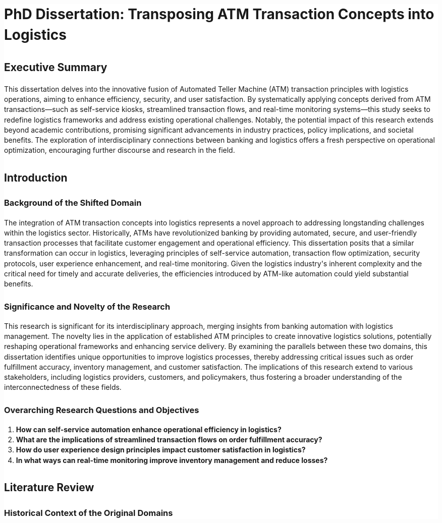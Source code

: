 # PhD Dissertation: Transposing ATM Transaction Concepts into Logistics

## Executive Summary

This dissertation delves into the innovative fusion of Automated Teller Machine (ATM) transaction principles with logistics operations, aiming to enhance efficiency, security, and user satisfaction. By systematically applying concepts derived from ATM transactions—such as self-service kiosks, streamlined transaction flows, and real-time monitoring systems—this study seeks to redefine logistics frameworks and address existing operational challenges. Notably, the potential impact of this research extends beyond academic contributions, promising significant advancements in industry practices, policy implications, and societal benefits. The exploration of interdisciplinary connections between banking and logistics offers a fresh perspective on operational optimization, encouraging further discourse and research in the field.

## Introduction

### Background of the Shifted Domain

The integration of ATM transaction concepts into logistics represents a novel approach to addressing longstanding challenges within the logistics sector. Historically, ATMs have revolutionized banking by providing automated, secure, and user-friendly transaction processes that facilitate customer engagement and operational efficiency. This dissertation posits that a similar transformation can occur in logistics, leveraging principles of self-service automation, transaction flow optimization, security protocols, user experience enhancement, and real-time monitoring. Given the logistics industry's inherent complexity and the critical need for timely and accurate deliveries, the efficiencies introduced by ATM-like automation could yield substantial benefits.

### Significance and Novelty of the Research

This research is significant for its interdisciplinary approach, merging insights from banking automation with logistics management. The novelty lies in the application of established ATM principles to create innovative logistics solutions, potentially reshaping operational frameworks and enhancing service delivery. By examining the parallels between these two domains, this dissertation identifies unique opportunities to improve logistics processes, thereby addressing critical issues such as order fulfillment accuracy, inventory management, and customer satisfaction. The implications of this research extend to various stakeholders, including logistics providers, customers, and policymakers, thus fostering a broader understanding of the interconnectedness of these fields.

### Overarching Research Questions and Objectives

1. **How can self-service automation enhance operational efficiency in logistics?**
2. **What are the implications of streamlined transaction flows on order fulfillment accuracy?**
3. **How do user experience design principles impact customer satisfaction in logistics?**
4. **In what ways can real-time monitoring improve inventory management and reduce losses?**

## Literature Review

### Historical Context of the Original Domains
